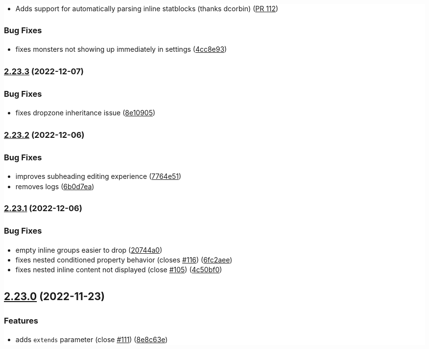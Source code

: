 * Adds support for automatically parsing inline statblocks (thanks dcorbin) ([PR 112](https://github.com/valentine195/obsidian-5e-statblocks/commit/611886db58287ee6050093a5643d1550bc9e4989))

### Bug Fixes

* fixes monsters not showing up immediately in settings ([4cc8e93](https://github.com/valentine195/obsidian-5e-statblocks/commit/4cc8e93cd4d7d5dbcbcdf582572343582d48e490))

### [2.23.3](https://github.com/valentine195/obsidian-5e-statblocks/compare/2.23.2...2.23.3) (2022-12-07)


### Bug Fixes

* fixes dropzone inheritance issue ([8e10905](https://github.com/valentine195/obsidian-5e-statblocks/commit/8e1090511e02cb21067cee26a321430d2ed2f5db))

### [2.23.2](https://github.com/valentine195/obsidian-5e-statblocks/compare/2.23.1...2.23.2) (2022-12-06)


### Bug Fixes

* improves subheading editing experience ([7764e51](https://github.com/valentine195/obsidian-5e-statblocks/commit/7764e5107c71edf1217b0eb814c1494594917dda))
* removes logs ([6b0d7ea](https://github.com/valentine195/obsidian-5e-statblocks/commit/6b0d7ea14aa3a540346d034500219b2cd7a9a063))

### [2.23.1](https://github.com/valentine195/obsidian-5e-statblocks/compare/2.23.0...2.23.1) (2022-12-06)


### Bug Fixes

* empty inline groups easier to drop ([20744a0](https://github.com/valentine195/obsidian-5e-statblocks/commit/20744a036864117dad50bc4a3242137ee5ee0bdf))
* fixes nested conditioned property behavior (closes [#116](https://github.com/valentine195/obsidian-5e-statblocks/issues/116)) ([6fc2aee](https://github.com/valentine195/obsidian-5e-statblocks/commit/6fc2aee9c8ec605600bc2c7b43120860e03da7de))
* fixes nested inline content not displayed (close [#105](https://github.com/valentine195/obsidian-5e-statblocks/issues/105)) ([4c50bf0](https://github.com/valentine195/obsidian-5e-statblocks/commit/4c50bf040058a76c003429a46bfbb3034ac04a40))

## [2.23.0](https://github.com/valentine195/obsidian-5e-statblocks/compare/2.22.6...2.23.0) (2022-11-23)


### Features

* adds `extends` parameter (close [#111](https://github.com/valentine195/obsidian-5e-statblocks/issues/111)) ([8e8c63e](https://github.com/valentine195/obsidian-5e-statblocks/commit/8e8c63e6d57b4a182fd2123100cdb42331e1aa48))
